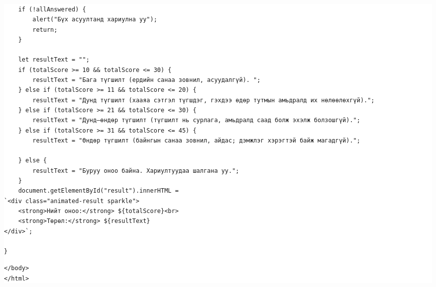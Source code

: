        if (!allAnswered) {
            alert("Бүх асуултанд хариулна уу");
            return;
        }

        let resultText = "";
        if (totalScore >= 10 && totalScore <= 30) {
            resultText = "Бага түгшилт (ердийн санаа зовнил, асуудалгүй). ";
        } else if (totalScore >= 11 && totalScore <= 20) {
            resultText = "Дунд түгшилт (хааяа сэтгэл түгшдэг, гэхдээ өдөр тутмын амьдралд их нөлөөлөхгүй).";
        } else if (totalScore >= 21 && totalScore <= 30) {
            resultText = "Дунд–өндөр түгшилт (түгшилт нь сурлага, амьдралд саад болж эхэлж болзошгүй).";
        } else if (totalScore >= 31 && totalScore <= 45) {
            resultText = "Өндөр түгшилт (байнгын санаа зовнил, айдас; дэмжлэг хэрэгтэй байж магадгүй).";
            
        } else {
            resultText = "Буруу оноо байна. Хариултуудаа шалгана уу.";
        }
        document.getElementById("result").innerHTML =
    `<div class="animated-result sparkle">
        <strong>Нийт оноо:</strong> ${totalScore}<br>
        <strong>Төрөл:</strong> ${resultText}
    </div>`;

    }
</script>

    </body>
    </html>
